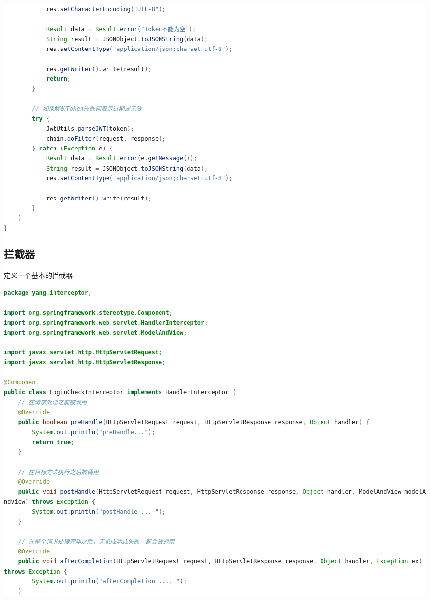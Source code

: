 ```java
            res.setCharacterEncoding("UTF-8");

            Result data = Result.error("Token不能为空");
            String result = JSONObject.toJSONString(data);
            res.setContentType("application/json;charset=utf-8");

            res.getWriter().write(result);
            return;
        }

        // 如果解析Token失败则表示过期或无效
        try {
            JwtUtils.parseJWT(token);
            chain.doFilter(request, response);
        } catch (Exception e) {
            Result data = Result.error(e.getMessage());
            String result = JSONObject.toJSONString(data);
            res.setContentType("application/json;charset=utf-8");

            res.getWriter().write(result);
        }
    }
}
```



## 拦截器

定义一个基本的拦截器

```java
package yang.interceptor;

import org.springframework.stereotype.Component;
import org.springframework.web.servlet.HandlerInterceptor;
import org.springframework.web.servlet.ModelAndView;

import javax.servlet.http.HttpServletRequest;
import javax.servlet.http.HttpServletResponse;

@Component
public class LoginCheckInterceptor implements HandlerInterceptor {
    // 在请求处理之前被调用
    @Override
    public boolean preHandle(HttpServletRequest request, HttpServletResponse response, Object handler) {
        System.out.println("preHandle...");
        return true;
    }

    // 在目标方法执行之后被调用
    @Override
    public void postHandle(HttpServletRequest request, HttpServletResponse response, Object handler, ModelAndView modelAndView) throws Exception {
        System.out.println("postHandle ... ");
    }

    // 在整个请求处理完毕之后，无论成功或失败，都会被调用
    @Override
    public void afterCompletion(HttpServletRequest request, HttpServletResponse response, Object handler, Exception ex) throws Exception {
        System.out.println("afterCompletion .... ");
    }
```